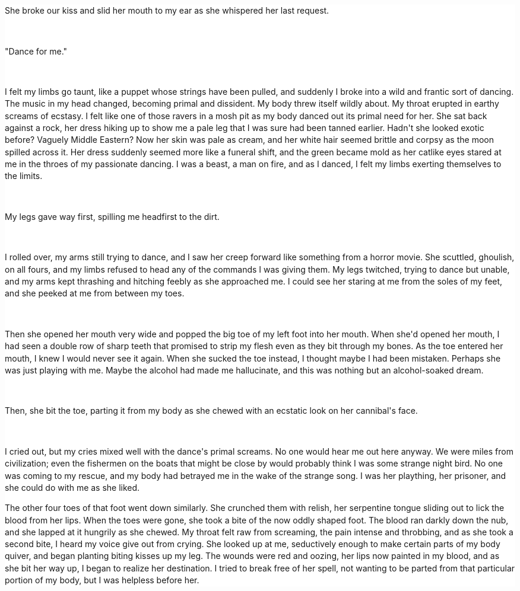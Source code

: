 She broke our kiss and slid her mouth to my ear as she whispered her last request.

&#x200B;

"Dance for me."

&#x200B;

I felt my limbs go taunt, like a puppet whose strings have been pulled, and suddenly I broke into a wild and frantic sort of dancing. The music in my head changed, becoming primal and dissident. My body threw itself wildly about. My throat erupted in earthy screams of ecstasy. I felt like one of those ravers in a mosh pit as my body danced out its primal need for her. She sat back against a rock, her dress hiking up to show me a pale leg that I was sure had been tanned earlier. Hadn't she looked exotic before? Vaguely Middle Eastern? Now her skin was pale as cream, and her white hair seemed brittle and corpsy as the moon spilled across it. Her dress suddenly seemed more like a funeral shift, and the green became mold as her catlike eyes stared at me in the throes of my passionate dancing. I was a beast, a man on fire, and as I danced, I felt my limbs exerting themselves to the limits.

&#x200B;

My legs gave way first, spilling me headfirst to the dirt.

&#x200B;

I rolled over, my arms still trying to dance, and I saw her creep forward like something from a horror movie. She scuttled, ghoulish, on all fours, and my limbs refused to head any of the commands I was giving them. My legs twitched, trying to dance but unable, and my arms kept thrashing and hitching feebly as she approached me. I could see her staring at me from the soles of my feet, and she peeked at me from between my toes.

&#x200B;

Then she opened her mouth very wide and popped the big toe of my left foot into her mouth. When she'd opened her mouth, I had seen a double row of sharp teeth that promised to strip my flesh even as they bit through my bones. As the toe entered her mouth, I knew I would never see it again. When she sucked the toe instead, I thought maybe I had been mistaken. Perhaps she was just playing with me. Maybe the alcohol had made me hallucinate, and this was nothing but an alcohol-soaked dream.

&#x200B;

Then, she bit the toe, parting it from my body as she chewed with an ecstatic look on her cannibal's face.

&#x200B;

I cried out, but my cries mixed well with the dance's primal screams. No one would hear me out here anyway. We were miles from civilization; even the fishermen on the boats that might be close by would probably think I was some strange night bird. No one was coming to my rescue, and my body had betrayed me in the wake of the strange song. I was her plaything, her prisoner, and she could do with me as she liked.

The other four toes of that foot went down similarly. She crunched them with relish, her serpentine tongue sliding out to lick the blood from her lips. When the toes were gone, she took a bite of the now oddly shaped foot. The blood ran darkly down the nub, and she lapped at it hungrily as she chewed. My throat felt raw from screaming, the pain intense and throbbing, and as she took a second bite, I heard my voice give out from crying. She looked up at me, seductively enough to make certain parts of my body quiver, and began planting biting kisses up my leg. The wounds were red and oozing, her lips now painted in my blood, and as she bit her way up, I began to realize her destination. I tried to break free of her spell, not wanting to be parted from that particular portion of my body, but I was helpless before her.
